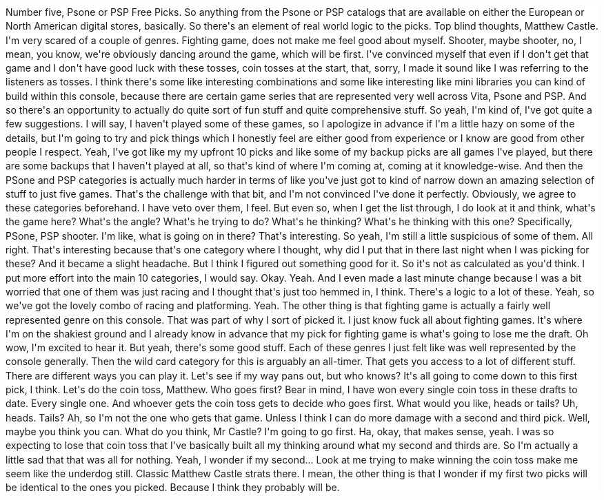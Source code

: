 Number five, Psone or PSP Free Picks. So anything from the Psone or PSP catalogs that are available on either the European or North American digital stores, basically. So there's an element of real world logic to the picks.
Top blind thoughts, Matthew Castle.
I'm very scared of a couple of genres. Fighting game, does not make me feel good about myself. Shooter, maybe shooter, no, I mean, you know, we're obviously dancing around the game, which will be first.
I've convinced myself that even if I don't get that game and I don't have good luck with these tosses, coin tosses at the start, that, sorry, I made it sound like I was referring to the listeners as tosses. I think there's some like interesting combinations and some like interesting like mini libraries you can kind of build within this console, because there are certain game series that are represented very well across Vita, Psone and PSP. And so there's an opportunity to actually do quite sort of fun stuff and quite comprehensive stuff.
So yeah, I'm kind of, I've got quite a few suggestions. I will say, I haven't played some of these games, so I apologize in advance if I'm a little hazy on some of the details, but I'm going to try and pick things which I honestly feel are either good from experience or I know are good from other people I respect.
Yeah, I've got like my my upfront 10 picks and like some of my backup picks are all games I've played, but there are some backups that I haven't played at all, so that's kind of where I'm coming at, coming at it knowledge-wise. And then the PSone and PSP categories is actually much harder in terms of like you've just got to kind of narrow down an amazing selection of stuff to just five games. That's the challenge with that bit, and I'm not convinced I've done it perfectly.
Obviously, we agree to these categories beforehand. I have veto over them, I feel. But even so, when I get the list through, I do look at it and think, what's the game here?
What's the angle? What's he trying to do? What's he thinking?
What's he thinking with this one? Specifically, PSone, PSP shooter. I'm like, what is going on in there?
That's interesting. So yeah, I'm still a little suspicious of some of them.
All right. That's interesting because that's one category where I thought, why did I put that in there last night when I was picking for these? And it became a slight headache.
But I think I figured out something good for it. So it's not as calculated as you'd think. I put more effort into the main 10 categories, I would say.
Okay. Yeah.
And I even made a last minute change because I was a bit worried that one of them was just racing and I thought that's just too hemmed in, I think. There's a logic to a lot of these.
Yeah, so we've got the lovely combo of racing and platforming.
Yeah. The other thing is that fighting game is actually a fairly well represented genre on this console. That was part of why I sort of picked it.
I just know fuck all about fighting games. It's where I'm on the shakiest ground and I already know in advance that my pick for fighting game is what's going to lose me the draft.
Oh wow, I'm excited to hear it. But yeah, there's some good stuff. Each of these genres I just felt like was well represented by the console generally.
Then the wild card category for this is arguably an all-timer. That gets you access to a lot of different stuff. There are different ways you can play it.
Let's see if my way pans out, but who knows? It's all going to come down to this first pick, I think. Let's do the coin toss, Matthew.
Who goes first? Bear in mind, I have won every single coin toss in these drafts to date. Every single one.
And whoever gets the coin toss gets to decide who goes first.
What would you like, heads or tails?
Uh, heads.
Tails?
Ah, so I'm not the one who gets that game.
Unless I think I can do more damage with a second and third pick.
Well, maybe you think you can. What do you think, Mr Castle?
I'm going to go first.
Ha, okay, that makes sense, yeah.
I was so expecting to lose that coin toss that I've basically built all my thinking around what my second and thirds are. So I'm actually a little sad that that was all for nothing.
Yeah, I wonder if my second...
Look at me trying to make winning the coin toss make me seem like the underdog still.
Classic Matthew Castle strats there. I mean, the other thing is that I wonder if my first two picks will be identical to the ones you picked. Because I think they probably will be.